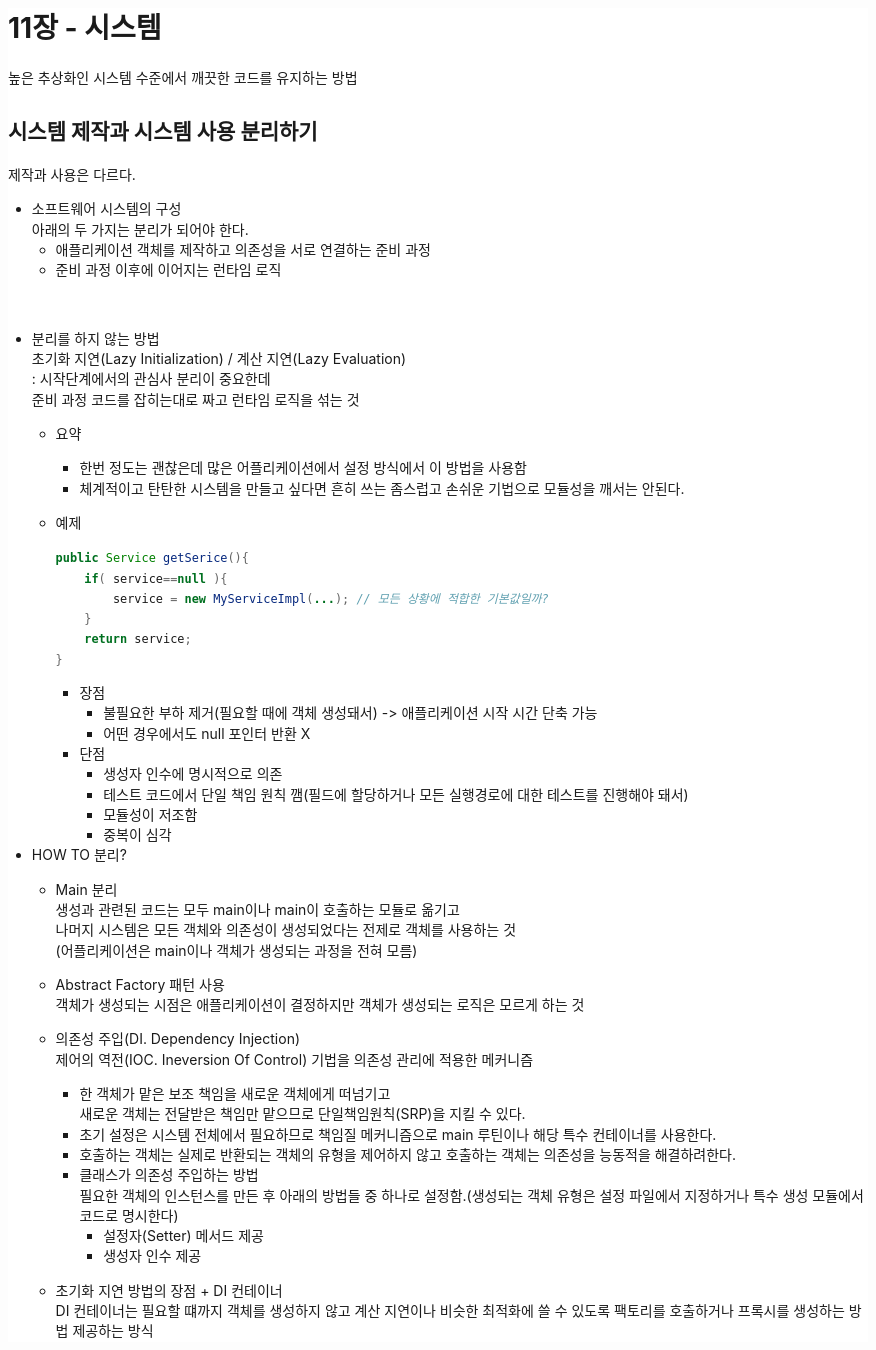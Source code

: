 
# 11장 - 시스템

높은 추상화인 시스템 수준에서 깨끗한 코드를 유지하는 방법

## 시스템 제작과 시스템 사용 분리하기
제작과 사용은 다르다.  
- 소프트웨어 시스템의 구성  
    아래의 두 가지는 분리가 되어야 한다.
    - 애플리케이션 객체를 제작하고 의존성을 서로 연결하는 준비 과정
    - 준비 과정 이후에 이어지는 런타임 로직

<br>

- 분리를 하지 않는 방법   
    초기화 지연(Lazy Initialization) / 계산 지연(Lazy Evaluation)    
    : 시작단계에서의 관심사 분리이 중요한데  
    준비 과정 코드를 잡히는대로 짜고 런타임 로직을 섞는 것  
    - 요약
        - 한번 정도는 괜찮은데 많은 어플리케이션에서 설정 방식에서 이 방법을 사용함
        - 체계적이고 탄탄한 시스템을 만들고 싶다면 흔히 쓰는 좀스럽고 손쉬운 기법으로 모듈성을 깨서는 안된다.
    - 예제
        ```java
        public Service getSerice(){
            if( service==null ){
                service = new MyServiceImpl(...); // 모든 상황에 적합한 기본값일까?
            }
            return service;
        }
        ```

        - 장점
            - 불필요한 부하 제거(필요할 때에 객체 생성돼서) -> 애플리케이션 시작 시간 단축 가능
            - 어떤 경우에서도 null 포인터 반환 X
        - 단점
            - 생성자 인수에 명시적으로 의존
            - 테스트 코드에서 단일 책임 원칙 깸(필드에 할당하거나 모든 실행경로에 대한 테스트를 진행해야 돼서) 
            - 모듈성이 저조함
            - 중복이 심각
- HOW TO 분리?
    - Main 분리  
    생성과 관련된 코드는 모두 main이나 main이 호출하는 모듈로 옮기고  
    나머지 시스템은 모든 객체와 의존성이 생성되었다는 전제로 객체를 사용하는 것  
    (어플리케이션은 main이나 객체가 생성되는 과정을 전혀 모름)

    - Abstract Factory 패턴 사용  
    객체가 생성되는 시점은 애플리케이션이 결정하지만 객체가 생성되는 로직은 모르게 하는 것

    - 의존성 주입(DI. Dependency Injection)   
    제어의 역전(IOC. Ineversion Of Control) 기법을 의존성 관리에 적용한 메커니즘  
        - 한 객체가 맡은 보조 책임을 새로운 객체에게 떠넘기고  
        새로운 객체는 전달받은 책임만 맡으므로 단일책임원칙(SRP)을 지킬 수 있다.  
        - 초기 설정은 시스템 전체에서 필요하므로 책임질 메커니즘으로 main 루틴이나 해당 특수 컨테이너를 사용한다.
        - 호출하는 객체는 실제로 반환되는 객체의 유형을 제어하지 않고 호출하는 객체는 의존성을 능동적을 해결하려한다.
        - 클래스가 의존성 주입하는 방법  
            필요한 객체의 인스턴스를 만든 후 아래의 방법들 중 하나로 설정함.(생성되는 객체 유형은 설정 파일에서 지정하거나 특수 생성 모듈에서 코드로 명시한다)
            - 설정자(Setter) 메서드 제공
            - 생성자 인수 제공
    - 초기화 지연 방법의 장점 + DI 컨테이너  
        DI 컨테이너는 필요할 떄까지 객체를 생성하지 않고 계산 지연이나 비슷한 최적화에 쓸 수 있도록 팩토리를 호출하거나 프록시를 생성하는 방법 제공하는 방식

